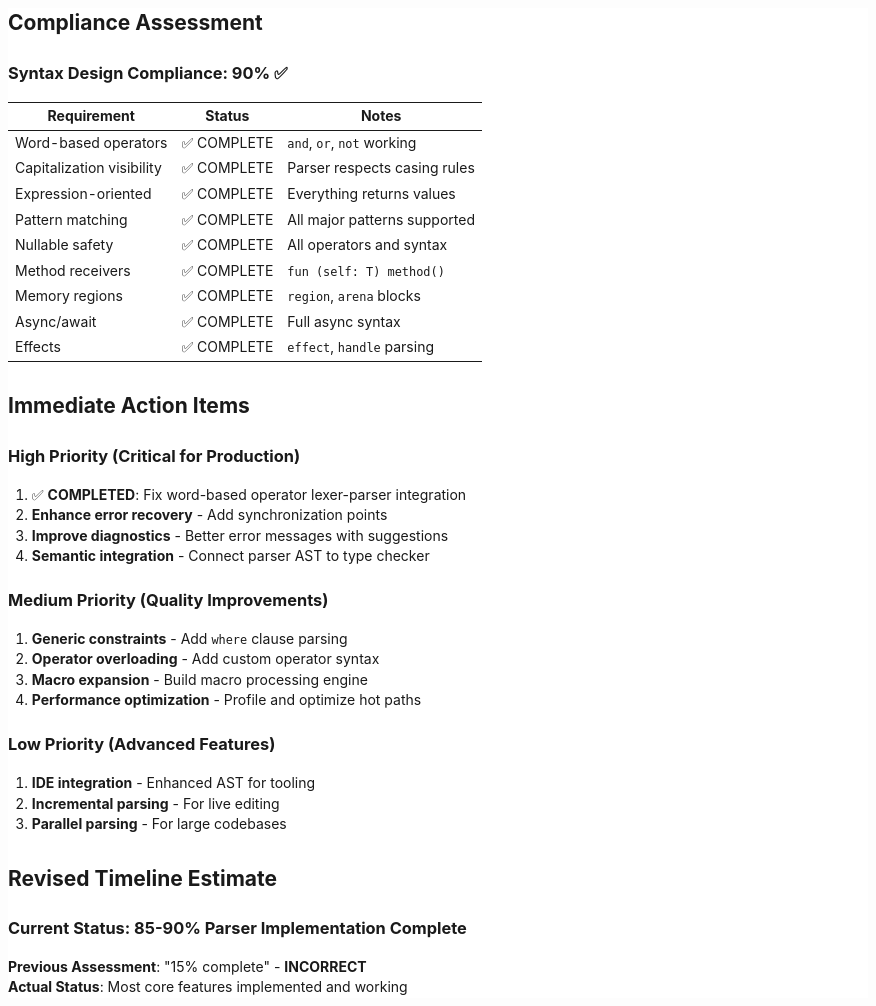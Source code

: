 ## Compliance Assessment

### **Syntax Design Compliance:** 90% ✅

| Requirement | Status | Notes |
|-------------|--------|-------|
| Word-based operators | ✅ COMPLETE | `and`, `or`, `not` working |
| Capitalization visibility | ✅ COMPLETE | Parser respects casing rules |
| Expression-oriented | ✅ COMPLETE | Everything returns values |
| Pattern matching | ✅ COMPLETE | All major patterns supported |
| Nullable safety | ✅ COMPLETE | All operators and syntax |
| Method receivers | ✅ COMPLETE | `fun (self: T) method()` |
| Memory regions | ✅ COMPLETE | `region`, `arena` blocks |
| Async/await | ✅ COMPLETE | Full async syntax |
| Effects | ✅ COMPLETE | `effect`, `handle` parsing |

## Immediate Action Items

### High Priority (Critical for Production)
1. ✅ **COMPLETED**: Fix word-based operator lexer-parser integration
2. **Enhance error recovery** - Add synchronization points
3. **Improve diagnostics** - Better error messages with suggestions
4. **Semantic integration** - Connect parser AST to type checker

### Medium Priority (Quality Improvements)
1. **Generic constraints** - Add `where` clause parsing
2. **Operator overloading** - Add custom operator syntax
3. **Macro expansion** - Build macro processing engine
4. **Performance optimization** - Profile and optimize hot paths

### Low Priority (Advanced Features)
1. **IDE integration** - Enhanced AST for tooling
2. **Incremental parsing** - For live editing
3. **Parallel parsing** - For large codebases

## Revised Timeline Estimate

### **Current Status**: 85-90% Parser Implementation Complete

**Previous Assessment**: "15% complete" - **INCORRECT**  
**Actual Status**: Most core features implemented and working
